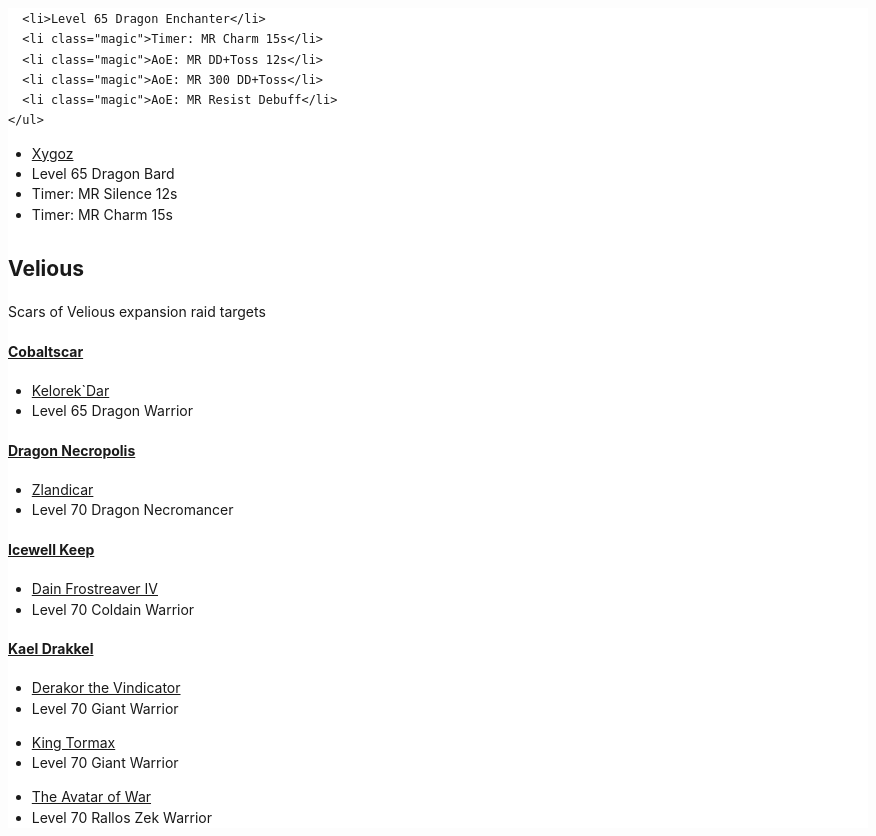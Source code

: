       <li>Level 65 Dragon Enchanter</li>
      <li class="magic">Timer: MR Charm 15s</li>
      <li class="magic">AoE: MR DD+Toss 12s</li>
      <li class="magic">AoE: MR 300 DD+Toss</li>
      <li class="magic">AoE: MR Resist Debuff</li>
    </ul>
  </div>
  <div class="card dragon" style="border-color:fuchsia">
    <ul>
      <li><a href="xygoz">Xygoz</a></li>
      <li>Level 65 Dragon Bard</li>
      <li class="magic">Timer: MR Silence 12s</li>
      <li class="magic">Timer: MR Charm 15s</li>
    </ul>
  </div>
</div>

<h2 id="velious">Velious</h2>
<p class="raid-description">Scars of Velious expansion raid targets</p>
<h4><a href="https://www.pqdi.cc/zone/117" target="_blank">Cobaltscar</a></h4>
<div class="card-container">
  <div class="card dragon">
    <ul>
      <li><a href="kelorek`dar">Kelorek`Dar</a></li>
      <li>Level 65 Dragon Warrior</li>
    </ul>
  </div>
</div>
<h4><a href="https://www.pqdi.cc/zone/123" target="_blank">Dragon Necropolis</a></h4>
<div class="card-container">
  <div class="card dragon">
    <ul>
      <li><a href="zlandicar">Zlandicar</a></li>
      <li>Level 70 Dragon Necromancer</li>
    </ul>
  </div>
</div>
<h4><a href="https://www.pqdi.cc/zone/129" target="_blank">Icewell Keep</a></h4>
<div class="card-container">
  <div class="card dragon">
    <ul>
      <li><a href="dain_frostreaver_iv">Dain Frostreaver IV</a></li>
      <li>Level 70 Coldain Warrior</li>
    </ul>
  </div>
</div>
<h4><a href="https://www.pqdi.cc/zone/113" target="_blank">Kael Drakkel</a></h4>
<div class="card-container">
  <div class="card dragon">
    <ul>
      <li><a href="derakor_the_vindicator">Derakor the Vindicator</a></li>
      <li>Level 70 Giant Warrior</li>
    </ul>
  </div>
  <div class="card dragon">
    <ul>
      <li><a href="king_tormax">King Tormax</a></li>
      <li>Level 70 Giant Warrior</li>
    </ul>
  </div>
  <div class="card dragon">
    <ul>
      <li><a href="the_avatar_of_war">The Avatar of War</a></li>
      <li>Level 70 Rallos Zek Warrior</li>